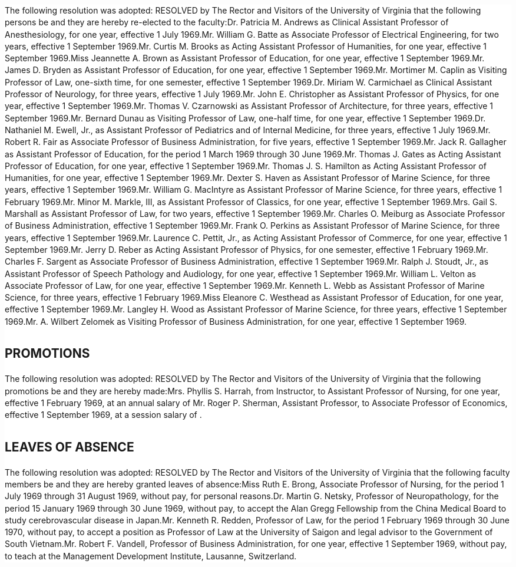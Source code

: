 The following resolution was adopted: RESOLVED by The Rector and Visitors of the University of Virginia that the following persons be and they are hereby re-elected to the faculty:Dr. Patricia M. Andrews as Clinical Assistant Professor of Anesthesiology, for one year, effective 1 July 1969.Mr. William G. Batte as Associate Professor of Electrical Engineering, for two years, effective 1 September 1969.Mr. Curtis M. Brooks as Acting Assistant Professor of Humanities, for one year, effective 1 September 1969.Miss Jeannette A. Brown as Assistant Professor of Education, for one year, effective 1 September 1969.Mr. James D. Bryden as Assistant Professor of Education, for one year, effective 1 September 1969.Mr. Mortimer M. Caplin as Visiting Professor of Law, one-sixth time, for one semester, effective 1 September 1969.Dr. Miriam W. Carmichael as Clinical Assistant Professor of Neurology, for three years, effective 1 July 1969.Mr. John E. Christopher as Assistant Professor of Physics, for one year, effective 1 September 1969.Mr. Thomas V. Czarnowski as Assistant Professor of Architecture, for three years, effective 1 September 1969.Mr. Bernard Dunau as Visiting Professor of Law, one-half time, for one year, effective 1 September 1969.Dr. Nathaniel M. Ewell, Jr., as Assistant Professor of Pediatrics and of Internal Medicine, for three years, effective 1 July 1969.Mr. Robert R. Fair as Associate Professor of Business Administration, for five years, effective 1 September 1969.Mr. Jack R. Gallagher as Assistant Professor of Education, for the period 1 March 1969 through 30 June 1969.Mr. Thomas J. Gates as Acting Assistant Professor of Education, for one year, effective 1 September 1969.Mr. Thomas J. S. Hamilton as Acting Assistant Professor of Humanities, for one year, effective 1 September 1969.Mr. Dexter S. Haven as Assistant Professor of Marine Science, for three years, effective 1 September 1969.Mr. William G. MacIntyre as Assistant Professor of Marine Science, for three years, effective 1 February 1969.Mr. Minor M. Markle, III, as Assistant Professor of Classics, for one year, effective 1 September 1969.Mrs. Gail S. Marshall as Assistant Professor of Law, for two years, effective 1 September 1969.Mr. Charles O. Meiburg as Associate Professor of Business Administration, effective 1 September 1969.Mr. Frank O. Perkins as Assistant Professor of Marine Science, for three years, effective 1 September 1969.Mr. Laurence C. Pettit, Jr., as Acting Assistant Professor of Commerce, for one year, effective 1 September 1969.Mr. Jerry D. Reber as Acting Assistant Professor of Physics, for one semester, effective 1 February 1969.Mr. Charles F. Sargent as Associate Professor of Business Administration, effective 1 September 1969.Mr. Ralph J. Stoudt, Jr., as Assistant Professor of Speech Pathology and Audiology, for one year, effective 1 September 1969.Mr. William L. Velton as Associate Professor of Law, for one year, effective 1 September 1969.Mr. Kenneth L. Webb as Assistant Professor of Marine Science, for three years, effective 1 February 1969.Miss Eleanore C. Westhead as Assistant Professor of Education, for one year, effective 1 September 1969.Mr. Langley H. Wood as Assistant Professor of Marine Science, for three years, effective 1 September 1969.Mr. A. Wilbert Zelomek as Visiting Professor of Business Administration, for one year, effective 1 September 1969.

PROMOTIONS
----------

The following resolution was adopted: RESOLVED by The Rector and Visitors of the University of Virginia that the following promotions be and they are hereby made:Mrs. Phyllis S. Harrah, from Instructor, to Assistant Professor of Nursing, for one year, effective 1 February 1969, at an annual salary of Mr. Roger P. Sherman, Assistant Professor, to Associate Professor of Economics, effective 1 September 1969, at a session salary of .

LEAVES OF ABSENCE
-----------------

The following resolution was adopted: RESOLVED by The Rector and Visitors of the University of Virginia that the following faculty members be and they are hereby granted leaves of absence:Miss Ruth E. Brong, Associate Professor of Nursing, for the period 1 July 1969 through 31 August 1969, without pay, for personal reasons.Dr. Martin G. Netsky, Professor of Neuropathology, for the period 15 January 1969 through 30 June 1969, without pay, to accept the Alan Gregg Fellowship from the China Medical Board to study cerebrovascular disease in Japan.Mr. Kenneth R. Redden, Professor of Law, for the period 1 February 1969 through 30 June 1970, without pay, to accept a position as Professor of Law at the University of Saigon and legal advisor to the Government of South Vietnam.Mr. Robert F. Vandell, Professor of Business Administration, for one year, effective 1 September 1969, without pay, to teach at the Management Development Institute, Lausanne, Switzerland.
